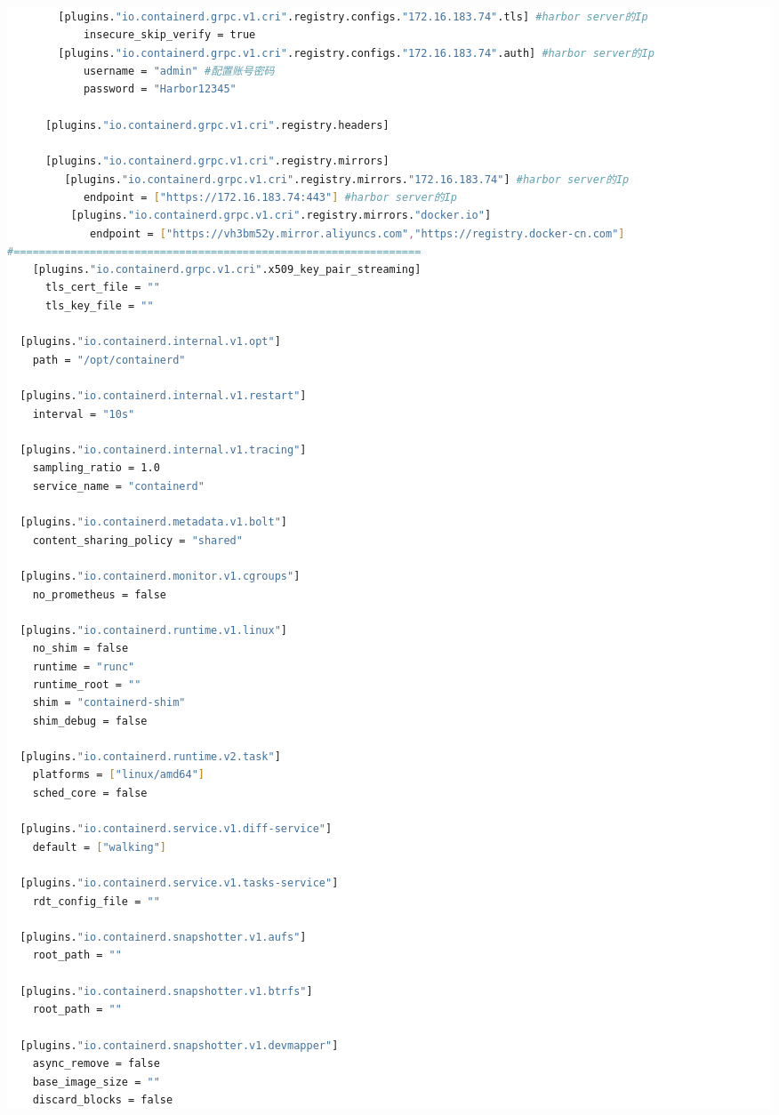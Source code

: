 ~~~sh
        [plugins."io.containerd.grpc.v1.cri".registry.configs."172.16.183.74".tls] #harbor server的Ip
            insecure_skip_verify = true
        [plugins."io.containerd.grpc.v1.cri".registry.configs."172.16.183.74".auth] #harbor server的Ip
            username = "admin" #配置账号密码
            password = "Harbor12345"

      [plugins."io.containerd.grpc.v1.cri".registry.headers]

      [plugins."io.containerd.grpc.v1.cri".registry.mirrors]
         [plugins."io.containerd.grpc.v1.cri".registry.mirrors."172.16.183.74"] #harbor server的Ip
            endpoint = ["https://172.16.183.74:443"] #harbor server的Ip
          [plugins."io.containerd.grpc.v1.cri".registry.mirrors."docker.io"]
             endpoint = ["https://vh3bm52y.mirror.aliyuncs.com","https://registry.docker-cn.com"]
#================================================================
    [plugins."io.containerd.grpc.v1.cri".x509_key_pair_streaming]
      tls_cert_file = ""
      tls_key_file = ""

  [plugins."io.containerd.internal.v1.opt"]
    path = "/opt/containerd"

  [plugins."io.containerd.internal.v1.restart"]
    interval = "10s"

  [plugins."io.containerd.internal.v1.tracing"]
    sampling_ratio = 1.0
    service_name = "containerd"

  [plugins."io.containerd.metadata.v1.bolt"]
    content_sharing_policy = "shared"

  [plugins."io.containerd.monitor.v1.cgroups"]
    no_prometheus = false

  [plugins."io.containerd.runtime.v1.linux"]
    no_shim = false
    runtime = "runc"
    runtime_root = ""
    shim = "containerd-shim"
    shim_debug = false

  [plugins."io.containerd.runtime.v2.task"]
    platforms = ["linux/amd64"]
    sched_core = false

  [plugins."io.containerd.service.v1.diff-service"]
    default = ["walking"]

  [plugins."io.containerd.service.v1.tasks-service"]
    rdt_config_file = ""

  [plugins."io.containerd.snapshotter.v1.aufs"]
    root_path = ""

  [plugins."io.containerd.snapshotter.v1.btrfs"]
    root_path = ""

  [plugins."io.containerd.snapshotter.v1.devmapper"]
    async_remove = false
    base_image_size = ""
    discard_blocks = false
~~~